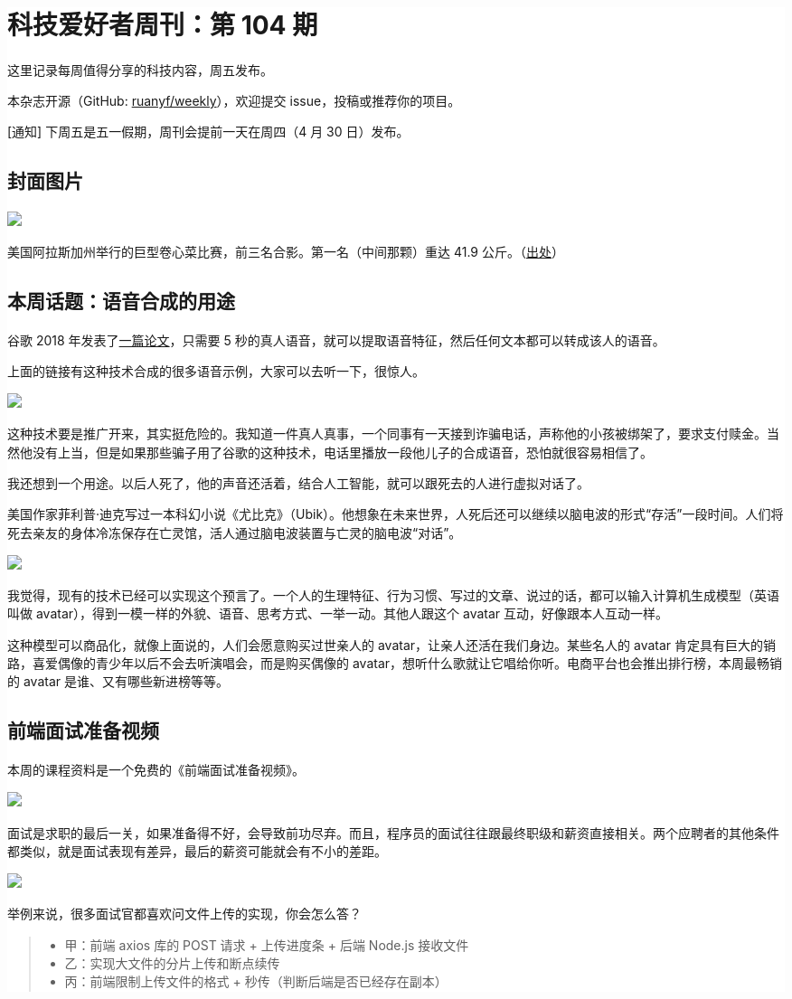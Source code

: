 # 科技爱好者周刊：第 104 期

这里记录每周值得分享的科技内容，周五发布。

本杂志开源（GitHub: [ruanyf/weekly](https://github.com/ruanyf/weekly)），欢迎提交 issue，投稿或推荐你的项目。

[通知] 下周五是五一假期，周刊会提前一天在周四（4 月 30 日）发布。

## 封面图片

![](https://cdn.beekka.com/blogimg/asset/202004/bg2020041808.jpg)

美国阿拉斯加州举行的巨型卷心菜比赛，前三名合影。第一名（中间那颗）重达 41.9 公斤。（[出处](https://www.npr.org/sections/thesalt/2014/08/20/341884706/why-vegetables-get-freakish-in-the-land-of-the-midnight-sun)）

## 本周话题：语音合成的用途

谷歌 2018 年发表了[一篇论文](https://google.github.io/tacotron/publications/speaker_adaptation/)，只需要 5 秒的真人语音，就可以提取语音特征，然后任何文本都可以转成该人的语音。

上面的链接有这种技术合成的很多语音示例，大家可以去听一下，很惊人。

![](https://cdn.beekka.com/blogimg/asset/202004/bg2020042202.jpg)

这种技术要是推广开来，其实挺危险的。我知道一件真人真事，一个同事有一天接到诈骗电话，声称他的小孩被绑架了，要求支付赎金。当然他没有上当，但是如果那些骗子用了谷歌的这种技术，电话里播放一段他儿子的合成语音，恐怕就很容易相信了。

我还想到一个用途。以后人死了，他的声音还活着，结合人工智能，就可以跟死去的人进行虚拟对话了。

美国作家菲利普·迪克写过一本科幻小说《尤比克》（Ubik）。他想象在未来世界，人死后还可以继续以脑电波的形式“存活”一段时间。人们将死去亲友的身体冷冻保存在亡灵馆，活人通过脑电波装置与亡灵的脑电波“对话”。

![](https://cdn.beekka.com/blogimg/asset/202004/bg2020042201.jpg)

我觉得，现有的技术已经可以实现这个预言了。一个人的生理特征、行为习惯、写过的文章、说过的话，都可以输入计算机生成模型（英语叫做 avatar），得到一模一样的外貌、语音、思考方式、一举一动。其他人跟这个 avatar 互动，好像跟本人互动一样。

这种模型可以商品化，就像上面说的，人们会愿意购买过世亲人的 avatar，让亲人还活在我们身边。某些名人的 avatar 肯定具有巨大的销路，喜爱偶像的青少年以后不会去听演唱会，而是购买偶像的 avatar，想听什么歌就让它唱给你听。电商平台也会推出排行榜，本周最畅销的 avatar 是谁、又有哪些新进榜等等。

## 前端面试准备视频

本周的课程资料是一个免费的《前端面试准备视频》。

![](https://cdn.beekka.com/blogimg/asset/202004/bg2020042204.jpg)

面试是求职的最后一关，如果准备得不好，会导致前功尽弃。而且，程序员的面试往往跟最终职级和薪资直接相关。两个应聘者的其他条件都类似，就是面试表现有差异，最后的薪资可能就会有不小的差距。

![](https://cdn.beekka.com/blogimg/asset/202004/bg2020042310.jpg)

举例来说，很多面试官都喜欢问文件上传的实现，你会怎么答？

> - 甲：前端 axios 库的 POST 请求 + 上传进度条 + 后端 Node.js 接收文件
> - 乙：实现大文件的分片上传和断点续传
> - 丙：前端限制上传文件的格式 + 秒传（判断后端是否已经存在副本）
